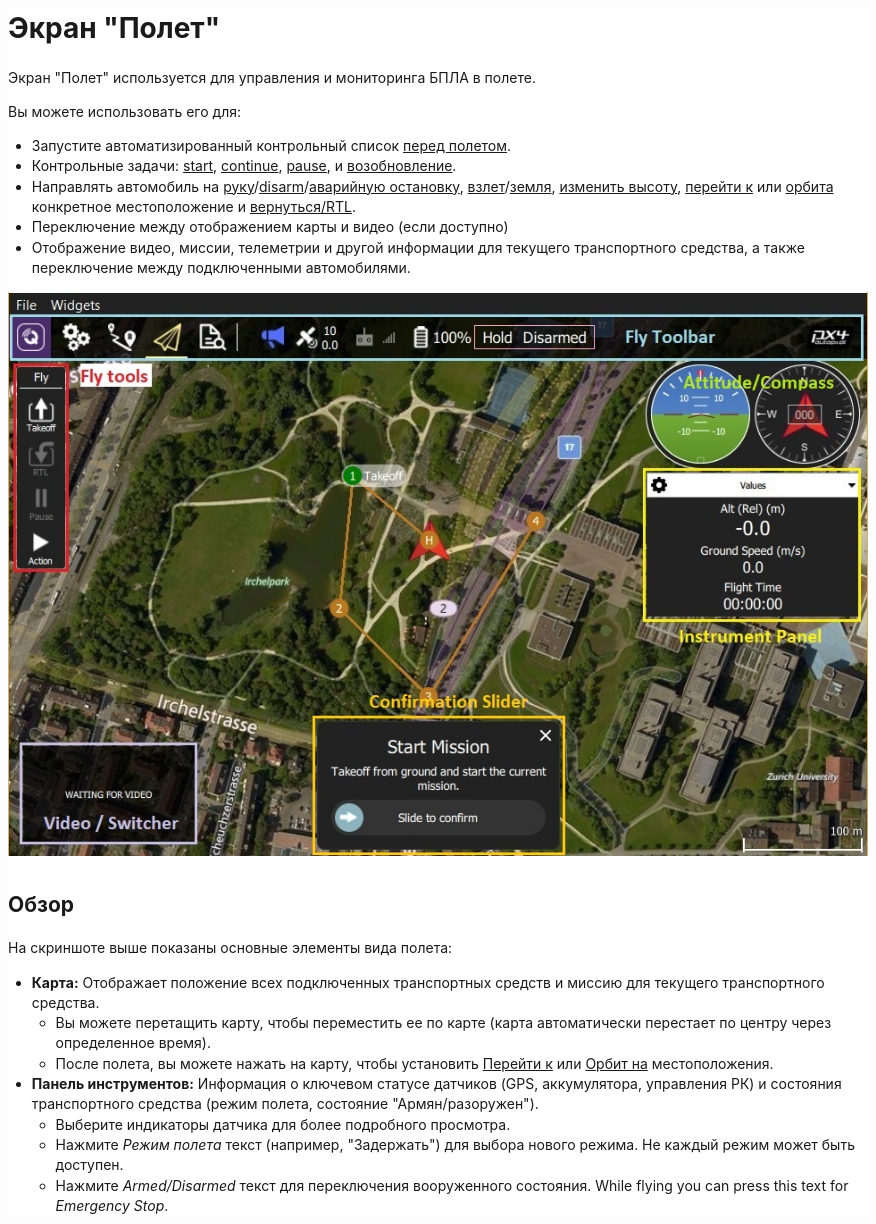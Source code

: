 # Экран "Полет"

Экран "Полет" используется для управления и мониторинга БПЛА в полете.

Вы можете использовать его для:

- Запустите автоматизированный контрольный список [перед полетом](#preflight_checklist).
- Контрольные задачи: [start](#start_mission), [continue](#continue_mission), [pause](#pause), и [возобновление](#resume_mission).
- Направлять автомобиль на [руку](#arm)/[disarm](#disarm)/[аварийную остановку](#emergency_stop), [взлет](#takeoff)/[земля](#land), [изменить высоту](#change_altitude), [перейти к](#goto) или [орбита](#orbit) конкретное местоположение и [вернуться/RTL](#rtl).
- Переключение между отображением карты и видео (если доступно)
- Отображение видео, миссии, телеметрии и другой информации для текущего транспортного средства, а также переключение между подключенными автомобилями.

![Экран "Полет"](../../assets/fly/fly_view_overview.jpg)

## Обзор

На скриншоте выше показаны основные элементы вида полета:

- **Карта:** Отображает положение всех подключенных транспортных средств и миссию для текущего транспортного средства. 
  - Вы можете перетащить карту, чтобы переместить ее по карте (карта автоматически перестает по центру через определенное время).
  - После полета, вы можете нажать на карту, чтобы установить [Перейти к](#goto) или [Орбит на](#orbit) местоположения.
- **Панель инструментов:** Информация о ключевом статусе датчиков (GPS, аккумулятора, управления РК) и состояния транспортного средства (режим полета, состояние "Армян/разоружен"). 
  - Выберите индикаторы датчика для более подробного просмотра.
  - Нажмите *Режим полета* текст (например, "Задержать") для выбора нового режима. Не каждый режим может быть доступен.
  - Нажмите *Armed/Disarmed* текст для переключения вооруженного состояния. While flying you can press this text for *Emergency Stop*.